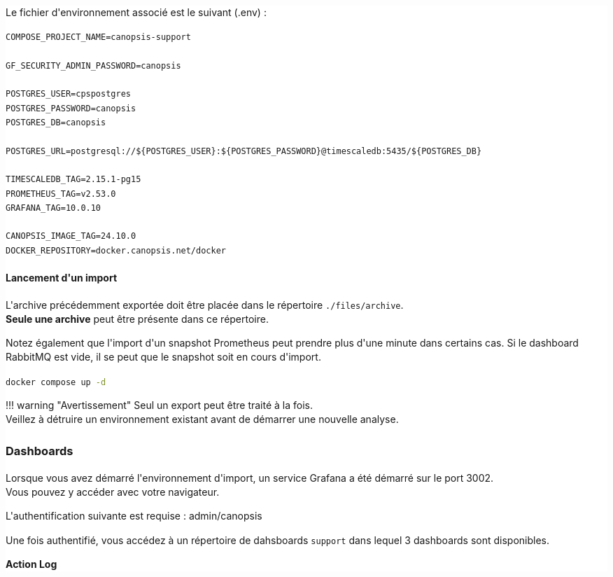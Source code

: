 Le fichier d'environnement associé est le suivant (.env) :

```
COMPOSE_PROJECT_NAME=canopsis-support

GF_SECURITY_ADMIN_PASSWORD=canopsis

POSTGRES_USER=cpspostgres
POSTGRES_PASSWORD=canopsis
POSTGRES_DB=canopsis

POSTGRES_URL=postgresql://${POSTGRES_USER}:${POSTGRES_PASSWORD}@timescaledb:5435/${POSTGRES_DB}

TIMESCALEDB_TAG=2.15.1-pg15
PROMETHEUS_TAG=v2.53.0
GRAFANA_TAG=10.0.10

CANOPSIS_IMAGE_TAG=24.10.0
DOCKER_REPOSITORY=docker.canopsis.net/docker
```

#### Lancement d'un import

L'archive précédemment exportée doit être placée dans le répertoire `./files/archive`.  
**Seule une archive** peut être présente dans ce répertoire.  

Notez également que l'import d'un snapshot Prometheus peut prendre plus d'une minute dans certains cas. 
Si le dashboard RabbitMQ est vide, il se peut que le snapshot soit en cours d'import.

```sh
docker compose up -d
```

!!! warning "Avertissement"
    Seul un export peut être traité à la fois.  
    Veillez à détruire un environnement existant avant de démarrer une nouvelle analyse.


### Dashboards

Lorsque vous avez démarré l'environnement d'import, un service Grafana a été démarré sur le port 3002.  
Vous pouvez y accéder avec votre navigateur.  

L'authentification suivante est requise : admin/canopsis

Une fois authentifié, vous accédez à un répertoire de dahsboards `support` dans lequel 3 dashboards sont disponibles.

**Action Log**
